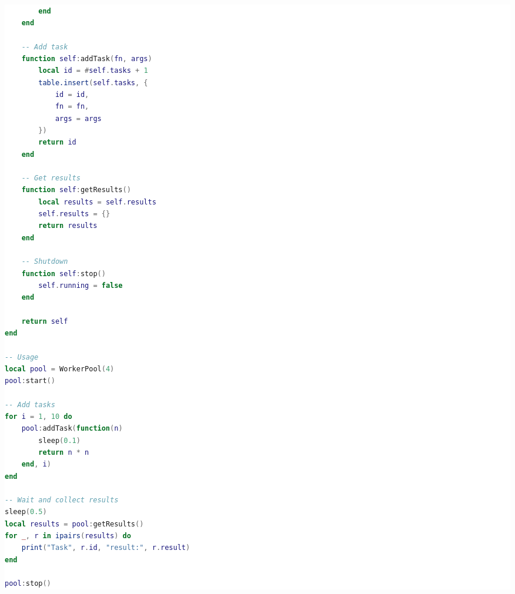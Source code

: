 ```lua
        end
    end
    
    -- Add task
    function self:addTask(fn, args)
        local id = #self.tasks + 1
        table.insert(self.tasks, {
            id = id,
            fn = fn,
            args = args
        })
        return id
    end
    
    -- Get results
    function self:getResults()
        local results = self.results
        self.results = {}
        return results
    end
    
    -- Shutdown
    function self:stop()
        self.running = false
    end
    
    return self
end

-- Usage
local pool = WorkerPool(4)
pool:start()

-- Add tasks
for i = 1, 10 do
    pool:addTask(function(n)
        sleep(0.1)
        return n * n
    end, i)
end

-- Wait and collect results
sleep(0.5)
local results = pool:getResults()
for _, r in ipairs(results) do
    print("Task", r.id, "result:", r.result)
end

pool:stop()
```

